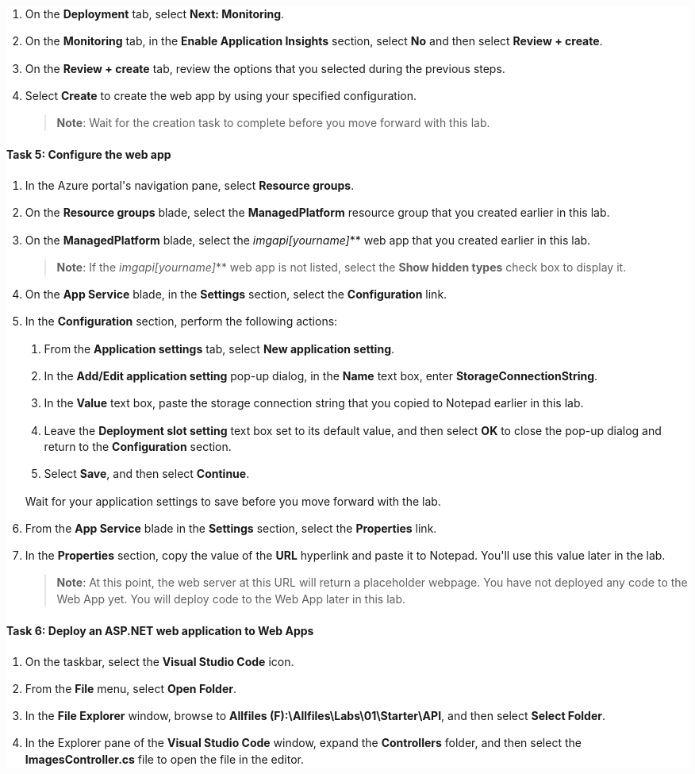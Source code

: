 1.  On the **Deployment** tab, select **Next: Monitoring**.

1.  On the **Monitoring** tab, in the **Enable Application Insights** section, select **No** and then select **Review + create**.

1.  On the **Review + create** tab, review the options that you selected during the previous steps.

1. Select **Create** to create the web app by using your specified configuration.

   > **Note**: Wait for the creation task to complete before you move forward with this lab.

#### Task 5: Configure the web app

1.  In the Azure portal's navigation pane, select **Resource groups**.

1.  On the **Resource groups** blade, select the **ManagedPlatform** resource group that you created earlier in this lab.

1.  On the **ManagedPlatform** blade, select the **imgapi*[yourname]*** web app that you created earlier in this lab.

    > **Note**: If the **imgapi*[yourname]*** web app is not listed, select the **Show hidden types** check box to display it.

1.  On the **App Service** blade, in the **Settings** section, select the **Configuration** link.

1.  In the **Configuration** section, perform the following actions:
    
    1.  From the **Application settings** tab, select **New application setting**.
    
    1.  In the **Add/Edit application setting** pop-up dialog, in the **Name** text box, enter **StorageConnectionString**.
    
    1.  In the **Value** text box, paste the storage connection string that you copied to Notepad earlier in this lab.
    
    1.  Leave the **Deployment slot setting** text box set to its default value, and then select **OK** to close the pop-up dialog and return to the **Configuration** section.
    
    1.  Select **Save**, and then select **Continue**.
  
    Wait for your application settings to save before you move forward with the lab.

1.  From the **App Service** blade in the **Settings** section, select the **Properties** link.

1.  In the **Properties** section, copy the value of the **URL** hyperlink and paste it to Notepad. You'll use this value later in the lab.

    > **Note**: At this point, the web server at this URL will return a placeholder webpage. You have not deployed any code to the Web App yet. You will deploy code to the Web App later in this lab.

#### Task 6: Deploy an ASP.NET web application to Web Apps

1.  On the taskbar, select the **Visual Studio Code** icon.

1.  From the **File** menu, select **Open Folder**.

1.  In the **File Explorer** window, browse to **Allfiles (F):\\Allfiles\\Labs\\01\\Starter\\API**, and then select **Select Folder**.

1.  In the Explorer pane of the **Visual Studio Code** window, expand the **Controllers** folder, and then select the **ImagesController.cs** file to open the file in the editor.

